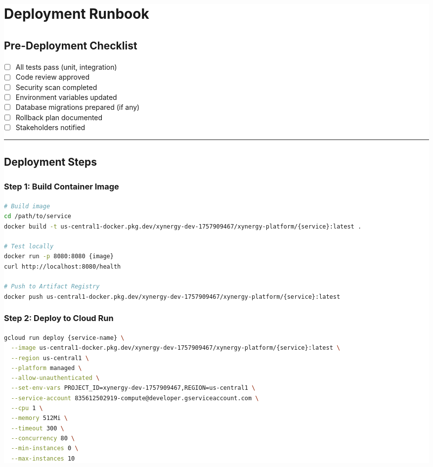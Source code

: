 
# Deployment Runbook

## Pre-Deployment Checklist

- [ ] All tests pass (unit, integration)
- [ ] Code review approved
- [ ] Security scan completed
- [ ] Environment variables updated
- [ ] Database migrations prepared (if any)
- [ ] Rollback plan documented
- [ ] Stakeholders notified

---

## Deployment Steps

### Step 1: Build Container Image

```bash
# Build image
cd /path/to/service
docker build -t us-central1-docker.pkg.dev/xynergy-dev-1757909467/xynergy-platform/{service}:latest .

# Test locally
docker run -p 8080:8080 {image}
curl http://localhost:8080/health

# Push to Artifact Registry
docker push us-central1-docker.pkg.dev/xynergy-dev-1757909467/xynergy-platform/{service}:latest
```

### Step 2: Deploy to Cloud Run

```bash
gcloud run deploy {service-name} \
  --image us-central1-docker.pkg.dev/xynergy-dev-1757909467/xynergy-platform/{service}:latest \
  --region us-central1 \
  --platform managed \
  --allow-unauthenticated \
  --set-env-vars PROJECT_ID=xynergy-dev-1757909467,REGION=us-central1 \
  --service-account 835612502919-compute@developer.gserviceaccount.com \
  --cpu 1 \
  --memory 512Mi \
  --timeout 300 \
  --concurrency 80 \
  --min-instances 0 \
  --max-instances 10
```
